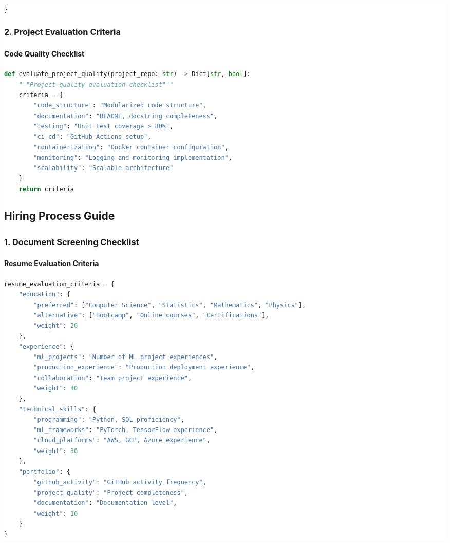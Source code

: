 ```python
}
```

### 2. Project Evaluation Criteria

#### Code Quality Checklist
```python
def evaluate_project_quality(project_repo: str) -> Dict[str, bool]:
    """Project quality evaluation checklist"""
    criteria = {
        "code_structure": "Modularized code structure",
        "documentation": "README, docstring completeness",
        "testing": "Unit test coverage > 80%",
        "ci_cd": "GitHub Actions setup",
        "containerization": "Docker container configuration",
        "monitoring": "Logging and monitoring implementation",
        "scalability": "Scalable architecture"
    }
    return criteria
```

## Hiring Process Guide

### 1. Document Screening Checklist

#### Resume Evaluation Criteria
```python
resume_evaluation_criteria = {
    "education": {
        "preferred": ["Computer Science", "Statistics", "Mathematics", "Physics"],
        "alternative": ["Bootcamp", "Online courses", "Certifications"],
        "weight": 20
    },
    "experience": {
        "ml_projects": "Number of ML project experiences",
        "production_experience": "Production deployment experience",
        "collaboration": "Team project experience",
        "weight": 40
    },
    "technical_skills": {
        "programming": "Python, SQL proficiency",
        "ml_frameworks": "PyTorch, TensorFlow experience",
        "cloud_platforms": "AWS, GCP, Azure experience",
        "weight": 30
    },
    "portfolio": {
        "github_activity": "GitHub activity frequency",
        "project_quality": "Project completeness",
        "documentation": "Documentation level",
        "weight": 10
    }
}
```
